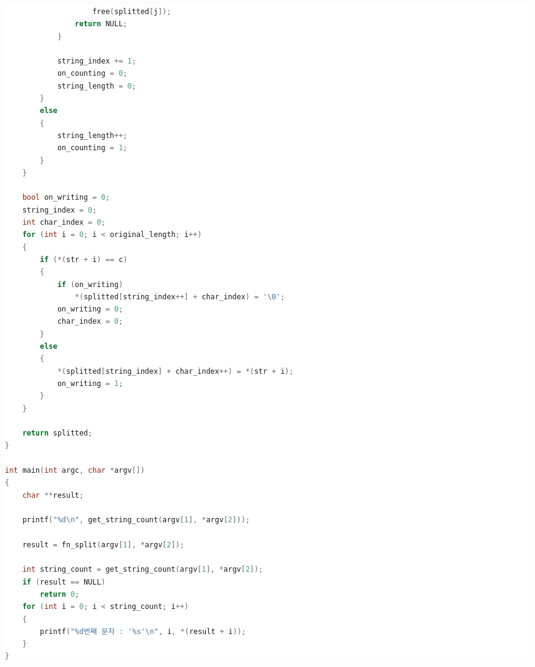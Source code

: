 ```c
					free(splitted[j]);
				return NULL;
			}

			string_index += 1;
			on_counting = 0;
			string_length = 0;
		}
		else
		{
			string_length++;
			on_counting = 1;
		}
	}

	bool on_writing = 0;
	string_index = 0;
	int char_index = 0;
	for (int i = 0; i < original_length; i++)
	{
		if (*(str + i) == c)
		{
			if (on_writing)
				*(splitted[string_index++] + char_index) = '\0';
			on_writing = 0;
			char_index = 0;
		}
		else
		{
			*(splitted[string_index] + char_index++) = *(str + i);
			on_writing = 1;
		}
	}

	return splitted;
}

int main(int argc, char *argv[])
{
	char **result;

	printf("%d\n", get_string_count(argv[1], *argv[2]));

	result = fn_split(argv[1], *argv[2]);

    int string_count = get_string_count(argv[1], *argv[2]);
	if (result == NULL)
		return 0;
	for (int i = 0; i < string_count; i++)
	{
		printf("%d번째 문자 : '%s'\n", i, *(result + i));
	}
}
```
